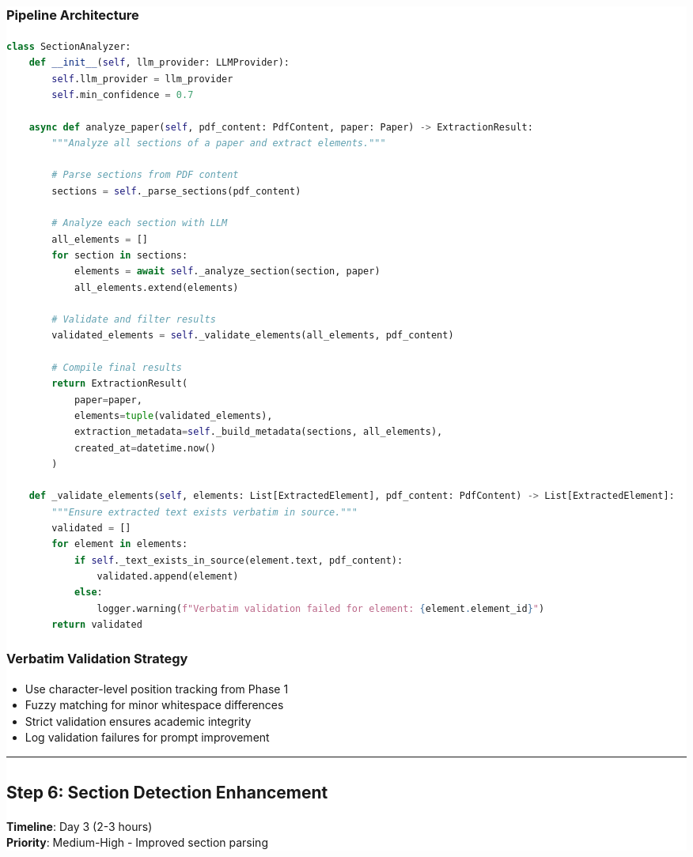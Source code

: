 ### Pipeline Architecture
```python
class SectionAnalyzer:
    def __init__(self, llm_provider: LLMProvider):
        self.llm_provider = llm_provider
        self.min_confidence = 0.7
    
    async def analyze_paper(self, pdf_content: PdfContent, paper: Paper) -> ExtractionResult:
        """Analyze all sections of a paper and extract elements."""
        
        # Parse sections from PDF content
        sections = self._parse_sections(pdf_content)
        
        # Analyze each section with LLM
        all_elements = []
        for section in sections:
            elements = await self._analyze_section(section, paper)
            all_elements.extend(elements)
        
        # Validate and filter results
        validated_elements = self._validate_elements(all_elements, pdf_content)
        
        # Compile final results
        return ExtractionResult(
            paper=paper,
            elements=tuple(validated_elements),
            extraction_metadata=self._build_metadata(sections, all_elements),
            created_at=datetime.now()
        )
    
    def _validate_elements(self, elements: List[ExtractedElement], pdf_content: PdfContent) -> List[ExtractedElement]:
        """Ensure extracted text exists verbatim in source."""
        validated = []
        for element in elements:
            if self._text_exists_in_source(element.text, pdf_content):
                validated.append(element)
            else:
                logger.warning(f"Verbatim validation failed for element: {element.element_id}")
        return validated
```

### Verbatim Validation Strategy
- Use character-level position tracking from Phase 1
- Fuzzy matching for minor whitespace differences
- Strict validation ensures academic integrity
- Log validation failures for prompt improvement

---

## Step 6: Section Detection Enhancement
**Timeline**: Day 3 (2-3 hours)  
**Priority**: Medium-High - Improved section parsing
